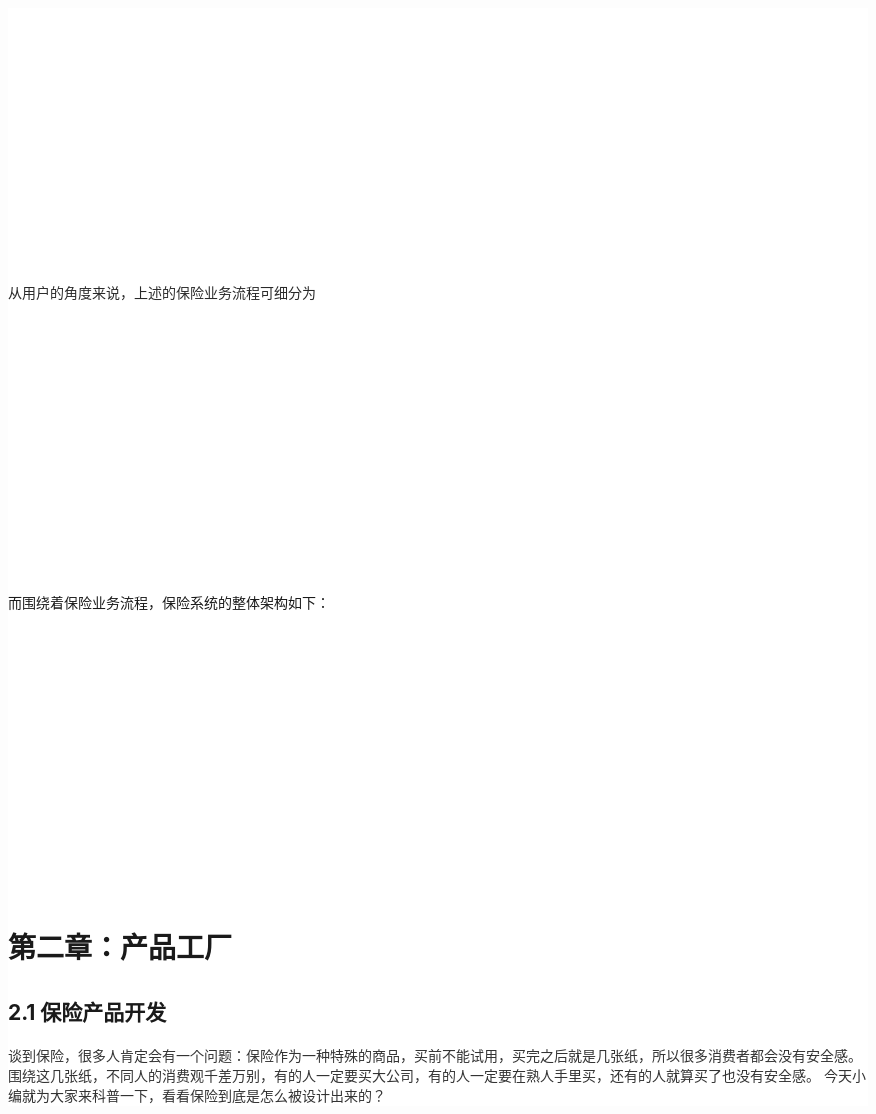 ![占位图](/content/assets/images/insurance/2025-04-07-一文读懂保险核心系统/placeholder.png)

<font style="color:rgba(0, 0, 0, 0.84);">从用户的角度来说，上述的保险业务流程可细分为</font>

![占位图](/content/assets/images/insurance/2025-04-07-一文读懂保险核心系统/placeholder.png)

而围绕着保险业务流程，保险系统的整体架构如下：

![占位图](/content/assets/images/insurance/2025-04-07-一文读懂保险核心系统/placeholder.png)

# 第二章：产品工厂
## 2.1 保险产品开发
<font style="color:rgb(51, 51, 51);">谈到保险，很多人肯定会有一个问题：保险作为一种特殊的商品，买前不能试用，买完之后就是几张纸，所以很多消费者都会没有安全感。 围绕这几张纸，不同人的消费观千差万别，有的人一定要买大公司，有的人一定要在熟人手里买，还有的人就算买了也没有安全感。 今天小编就为大家来科普一下，看看保险到底是怎么被设计出来的？</font>
